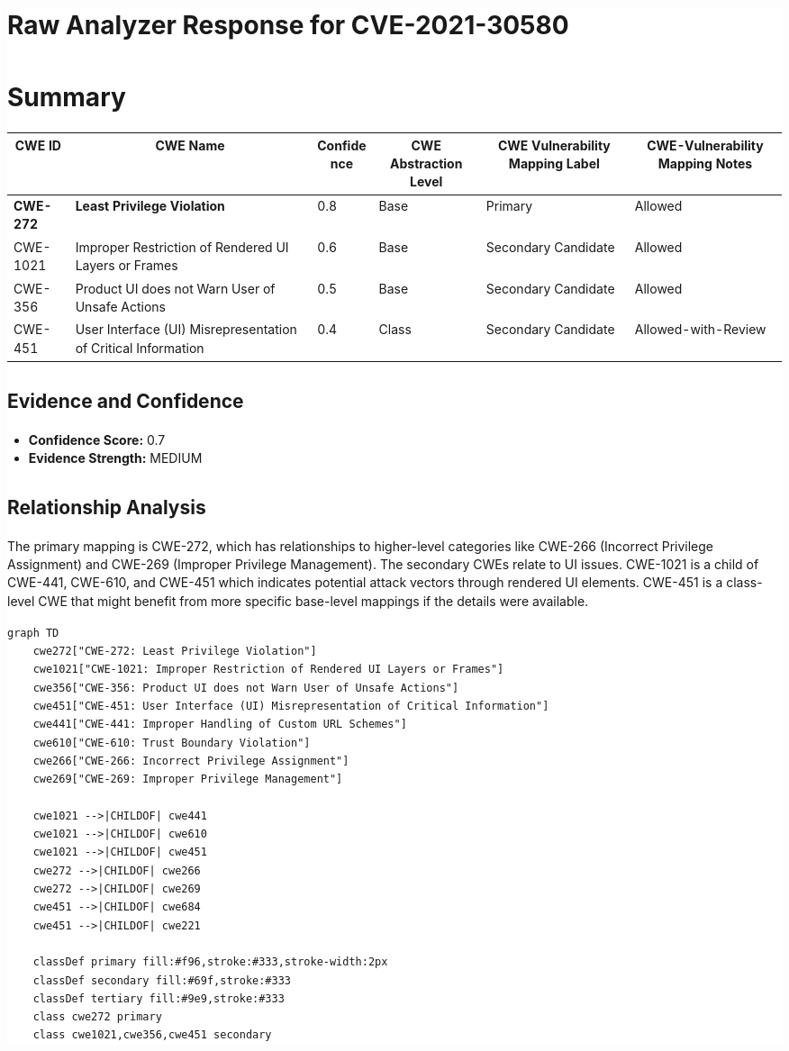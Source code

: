 # Raw Analyzer Response for CVE-2021-30580

# Summary
| CWE ID | CWE Name | Confidence | CWE Abstraction Level | CWE Vulnerability Mapping Label | CWE-Vulnerability Mapping Notes |
|---|---|---|---|---|---|
| **CWE-272** | **Least Privilege Violation** | 0.8 | Base | Primary | Allowed |
| CWE-1021 | Improper Restriction of Rendered UI Layers or Frames | 0.6 | Base | Secondary Candidate | Allowed |
| CWE-356 | Product UI does not Warn User of Unsafe Actions | 0.5 | Base | Secondary Candidate | Allowed |
| CWE-451 | User Interface (UI) Misrepresentation of Critical Information | 0.4 | Class | Secondary Candidate | Allowed-with-Review |

## Evidence and Confidence

*   **Confidence Score:** 0.7
*   **Evidence Strength:** MEDIUM

## Relationship Analysis
The primary mapping is CWE-272, which has relationships to higher-level categories like CWE-266 (Incorrect Privilege Assignment) and CWE-269 (Improper Privilege Management). The secondary CWEs relate to UI issues. CWE-1021 is a child of CWE-441, CWE-610, and CWE-451 which indicates potential attack vectors through rendered UI elements. CWE-451 is a class-level CWE that might benefit from more specific base-level mappings if the details were available.

```mermaid
graph TD
    cwe272["CWE-272: Least Privilege Violation"]
    cwe1021["CWE-1021: Improper Restriction of Rendered UI Layers or Frames"]
    cwe356["CWE-356: Product UI does not Warn User of Unsafe Actions"]
    cwe451["CWE-451: User Interface (UI) Misrepresentation of Critical Information"]
    cwe441["CWE-441: Improper Handling of Custom URL Schemes"]
    cwe610["CWE-610: Trust Boundary Violation"]
    cwe266["CWE-266: Incorrect Privilege Assignment"]
    cwe269["CWE-269: Improper Privilege Management"]

    cwe1021 -->|CHILDOF| cwe441
    cwe1021 -->|CHILDOF| cwe610
    cwe1021 -->|CHILDOF| cwe451
    cwe272 -->|CHILDOF| cwe266
    cwe272 -->|CHILDOF| cwe269
    cwe451 -->|CHILDOF| cwe684
    cwe451 -->|CHILDOF| cwe221

    classDef primary fill:#f96,stroke:#333,stroke-width:2px
    classDef secondary fill:#69f,stroke:#333
    classDef tertiary fill:#9e9,stroke:#333
    class cwe272 primary
    class cwe1021,cwe356,cwe451 secondary
```
